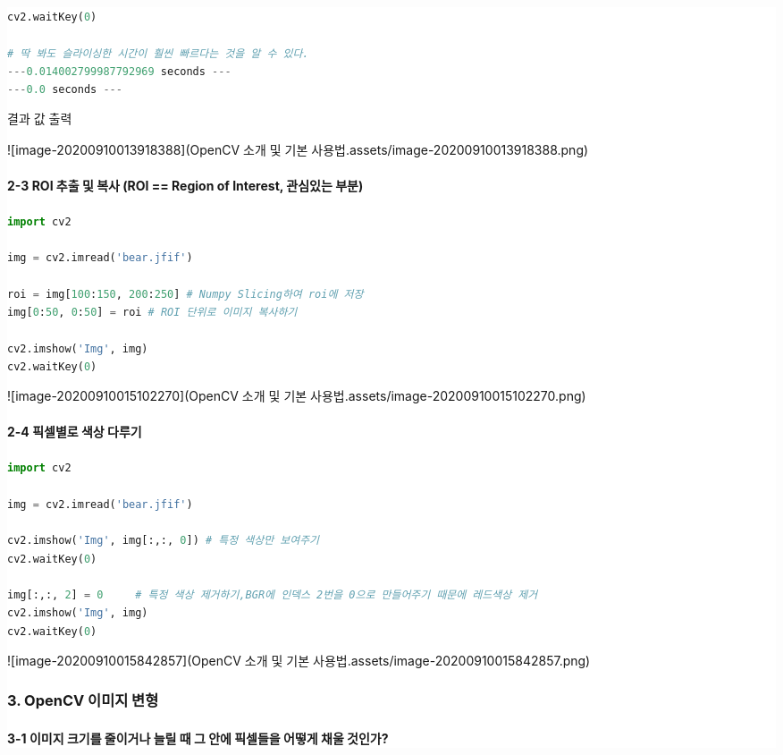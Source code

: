 ``` python
cv2.waitKey(0)

# 딱 봐도 슬라이싱한 시간이 훨씬 빠르다는 것을 알 수 있다.
---0.014002799987792969 seconds ---
---0.0 seconds --- 
```

결과 값 출력



![image-20200910013918388](OpenCV 소개 및 기본 사용법.assets/image-20200910013918388.png)



#### 2-3 ROI 추출 및 복사 (ROI == Region of Interest, 관심있는 부분)

``` python
import cv2

img = cv2.imread('bear.jfif')

roi = img[100:150, 200:250] # Numpy Slicing하여 roi에 저장
img[0:50, 0:50] = roi # ROI 단위로 이미지 복사하기

cv2.imshow('Img', img)
cv2.waitKey(0)
```



![image-20200910015102270](OpenCV 소개 및 기본 사용법.assets/image-20200910015102270.png)

#### 2-4 픽셀별로 색상 다루기

``` python
import cv2

img = cv2.imread('bear.jfif')

cv2.imshow('Img', img[:,:, 0]) # 특정 색상만 보여주기
cv2.waitKey(0)

img[:,:, 2] = 0		# 특정 색상 제거하기,BGR에 인덱스 2번을 0으로 만들어주기 때문에 레드색상 제거
cv2.imshow('Img', img)
cv2.waitKey(0)
```

![image-20200910015842857](OpenCV 소개 및 기본 사용법.assets/image-20200910015842857.png)



### 3. OpenCV 이미지 변형

#### 3-1 이미지 크기를 줄이거나 늘릴 때 그 안에 픽셀들을 어떻게 채울 것인가?
